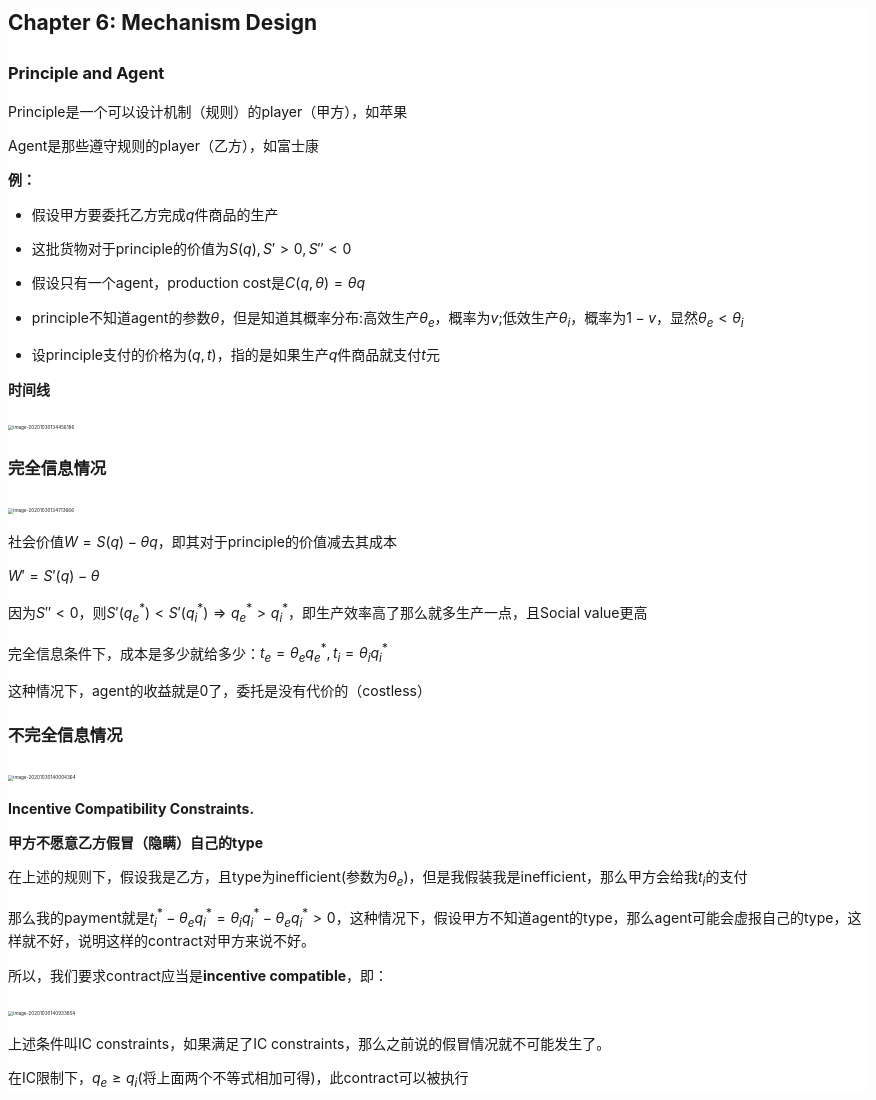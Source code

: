 ## Chapter 6: Mechanism Design

### Principle and Agent

Principle是一个可以设计机制（规则）的player（甲方），如苹果

Agent是那些遵守规则的player（乙方），如富士康

**例：**

* 假设甲方要委托乙方完成$q$件商品的生产

* 这批货物对于principle的价值为$S(q),S'>0,S''<0$

* 假设只有一个agent，production cost是$C(q,\theta)=\theta q$
* principle不知道agent的参数$\theta$，但是知道其概率分布:高效生产$\theta_e$，概率为$v$;低效生产$\theta_i$，概率为$1-v$，显然$\theta_e<\theta_i$
* 设principle支付的价格为$(q,t)$，指的是如果生产$q$件商品就支付$t$元

**时间线**

<img src="http://lqqnotes.oss-cn-beijing.aliyuncs.com/img/image-20201030134713666.png" alt="image-20201030134456186" style="zoom:33%;" />

### 完全信息情况

<img src="http://lqqnotes.oss-cn-beijing.aliyuncs.com/img/image-20201030141415035.png" alt="image-20201030134713666" style="zoom:33%;" />

社会价值$W=S(q)-\theta q$，即其对于principle的价值减去其成本

$W'=S'(q)-\theta$

因为$S''<0$，则$S'(q_e^*)<S'(q_i^*)\Longrightarrow q_e^*>q_i^*$，即生产效率高了那么就多生产一点，且Social value更高

完全信息条件下，成本是多少就给多少：$t_e=\theta_eq_e^*,t_i=\theta_iq_i^*$

这种情况下，agent的收益就是0了，委托是没有代价的（costless）

### 不完全信息情况

<img src="http://lqqnotes.oss-cn-beijing.aliyuncs.com/img/image-20201030134456186.png" alt="image-20201030140004364" style="zoom:33%;" />

**Incentive Compatibility Constraints.**

**甲方不愿意乙方假冒（隐瞒）自己的type**

在上述的规则下，假设我是乙方，且type为inefficient(参数为$\theta_e$)，但是我假装我是inefficient，那么甲方会给我$t_i$的支付

那么我的payment就是$t_i^*-\theta_eq_i^*=\theta_iq_i^*-\theta_eq_i^*>0$，这种情况下，假设甲方不知道agent的type，那么agent可能会虚报自己的type，这样就不好，说明这样的contract对甲方来说不好。

所以，我们要求contract应当是**incentive compatible**，即：

<img src="http://lqqnotes.oss-cn-beijing.aliyuncs.com/img/image-20201030140004364.png" alt="image-20201030140933854" style="zoom:33%;" />

上述条件叫IC constraints，如果满足了IC constraints，那么之前说的假冒情况就不可能发生了。

在IC限制下，$q_e\ge q_i$(将上面两个不等式相加可得)，此contract可以被执行
